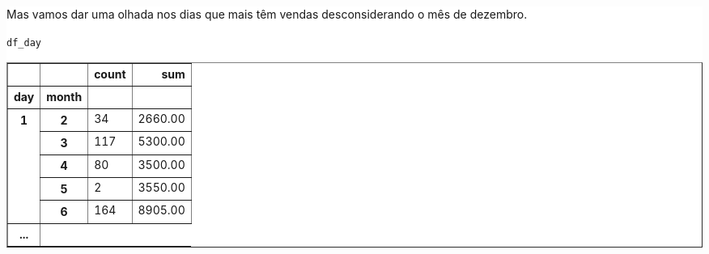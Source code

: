 Mas vamos dar uma olhada nos dias que mais têm vendas desconsiderando o mês de dezembro.


```python
df_day
```




<div>
<style scoped>
    .dataframe tbody tr th:only-of-type {
        vertical-align: middle;
    }

    .dataframe tbody tr th {
        vertical-align: top;
    }

    .dataframe thead th {
        text-align: right;
    }
</style>
<table border="1" class="dataframe">
  <thead>
    <tr style="text-align: right;">
      <th></th>
      <th></th>
      <th>count</th>
      <th>sum</th>
    </tr>
    <tr>
      <th>day</th>
      <th>month</th>
      <th></th>
      <th></th>
    </tr>
  </thead>
  <tbody>
    <tr>
      <th rowspan="5" valign="top">1</th>
      <th>2</th>
      <td>34</td>
      <td>2660.00</td>
    </tr>
    <tr>
      <th>3</th>
      <td>117</td>
      <td>5300.00</td>
    </tr>
    <tr>
      <th>4</th>
      <td>80</td>
      <td>3500.00</td>
    </tr>
    <tr>
      <th>5</th>
      <td>2</td>
      <td>3550.00</td>
    </tr>
    <tr>
      <th>6</th>
      <td>164</td>
      <td>8905.00</td>
    </tr>
    <tr>
      <th>...</th>